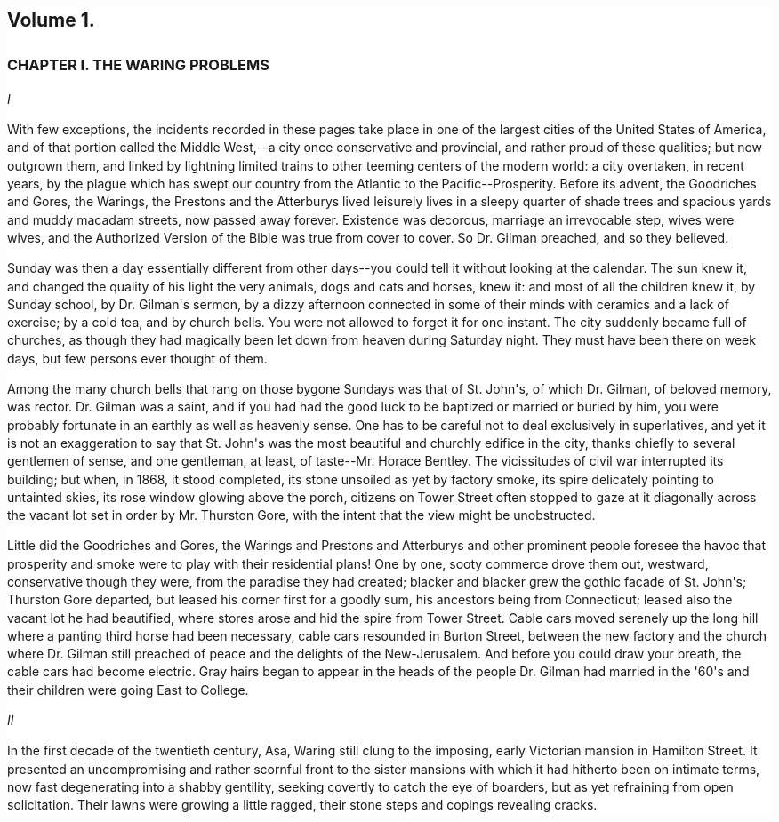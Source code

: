 
## Volume 1. 

### CHAPTER I. THE WARING PROBLEMS 

*I*

With few exceptions, the incidents recorded in these pages take place in one of the largest cities of the United States of America, and of that portion called the Middle West,--a city once conservative and provincial, and rather proud of these qualities; but now outgrown them, and linked by lightning limited trains to other teeming centers of the modern world: a city overtaken, in recent years, by the plague which has swept our country from the Atlantic to the Pacific--Prosperity. Before its advent, the Goodriches and Gores, the Warings, the Prestons and the Atterburys lived leisurely lives in a sleepy quarter of shade trees and spacious yards and muddy macadam streets, now passed away forever. Existence was decorous, marriage an irrevocable step, wives were wives, and the Authorized Version of the Bible was true from cover to cover. So Dr. Gilman preached, and so they believed. 

Sunday was then a day essentially different from other days--you could tell it without looking at the calendar. The sun knew it, and changed the quality of his light the very animals, dogs and cats and horses, knew it: and most of all the children knew it, by Sunday school, by Dr. Gilman's sermon, by a dizzy afternoon connected in some of their minds with ceramics and a lack of exercise; by a cold tea, and by church bells. You were not allowed to forget it for one instant. The city suddenly became full of churches, as though they had magically been let down from heaven during Saturday night. They must have been there on week days, but few persons ever thought of them. 

Among the many church bells that rang on those bygone Sundays was that of St. John's, of which Dr. Gilman, of beloved memory, was rector. Dr. Gilman was a saint, and if you had had the good luck to be baptized or married or buried by him, you were probably fortunate in an earthly as well as heavenly sense. One has to be careful not to deal exclusively in superlatives, and yet it is not an exaggeration to say that St. John's was the most beautiful and churchly edifice in the city, thanks chiefly to several gentlemen of sense, and one gentleman, at least, of taste--Mr. Horace Bentley. The vicissitudes of civil war interrupted its building; but when, in 1868, it stood completed, its stone unsoiled as yet by factory smoke, its spire delicately pointing to untainted skies, its rose window glowing above the porch, citizens on Tower Street often stopped to gaze at it diagonally across the vacant lot set in order by Mr. Thurston Gore, with the intent that the view might be unobstructed. 

Little did the Goodriches and Gores, the Warings and Prestons and Atterburys and other prominent people foresee the havoc that prosperity and smoke were to play with their residential plans! One by one, sooty commerce drove them out, westward, conservative though they were, from the paradise they had created; blacker and blacker grew the gothic facade of St. John's; Thurston Gore departed, but leased his corner first for a goodly sum, his ancestors being from Connecticut; leased also the vacant lot he had beautified, where stores arose and hid the spire from Tower Street. Cable cars moved serenely up the long hill where a panting third horse had been necessary, cable cars resounded in Burton Street, between the new factory and the church where Dr. Gilman still preached of peace and the delights of the New-Jerusalem. And before you could draw your breath, the cable cars had become electric. Gray hairs began to appear in the heads of the people Dr. Gilman had married in the '60's and their children were going East to College. 

*II* 

In the first decade of the twentieth century, Asa, Waring still clung to the imposing, early Victorian mansion in Hamilton Street. It presented an uncompromising and rather scornful front to the sister mansions with which it had hitherto been on intimate terms, now fast degenerating into a shabby gentility, seeking covertly to catch the eye of boarders, but as yet refraining from open solicitation. Their lawns were growing a little ragged, their stone steps and copings revealing cracks. 
